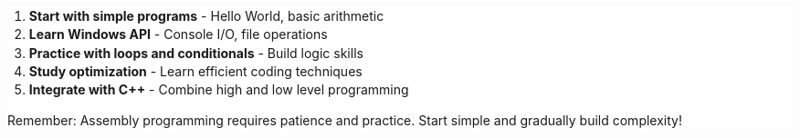 1. **Start with simple programs** - Hello World, basic arithmetic
2. **Learn Windows API** - Console I/O, file operations
3. **Practice with loops and conditionals** - Build logic skills
4. **Study optimization** - Learn efficient coding techniques
5. **Integrate with C++** - Combine high and low level programming

Remember: Assembly programming requires patience and practice. Start simple and gradually build complexity!